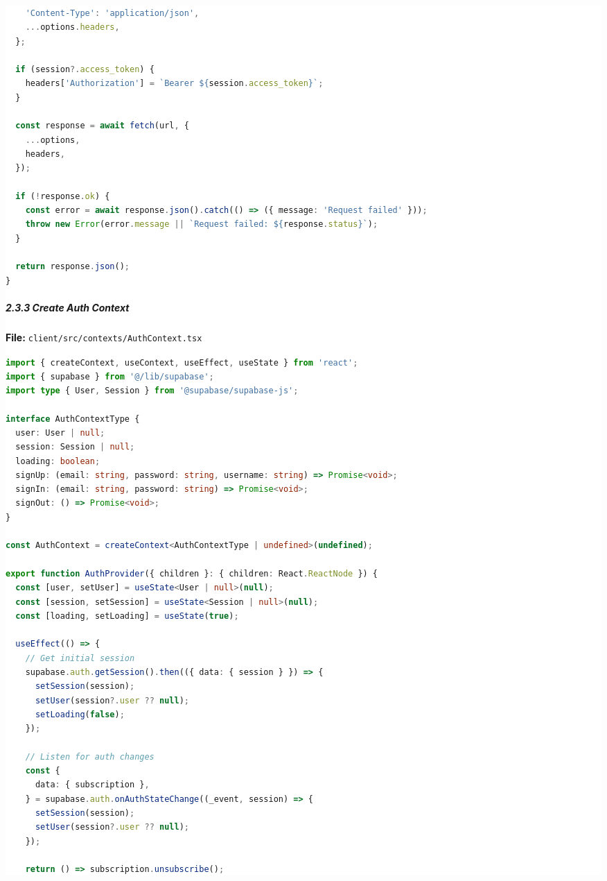 ```typescript
    'Content-Type': 'application/json',
    ...options.headers,
  };
  
  if (session?.access_token) {
    headers['Authorization'] = `Bearer ${session.access_token}`;
  }
  
  const response = await fetch(url, {
    ...options,
    headers,
  });
  
  if (!response.ok) {
    const error = await response.json().catch(() => ({ message: 'Request failed' }));
    throw new Error(error.message || `Request failed: ${response.status}`);
  }
  
  return response.json();
}
```

##### 2.3.3 Create Auth Context

**File:** `client/src/contexts/AuthContext.tsx`

```typescript
import { createContext, useContext, useEffect, useState } from 'react';
import { supabase } from '@/lib/supabase';
import type { User, Session } from '@supabase/supabase-js';

interface AuthContextType {
  user: User | null;
  session: Session | null;
  loading: boolean;
  signUp: (email: string, password: string, username: string) => Promise<void>;
  signIn: (email: string, password: string) => Promise<void>;
  signOut: () => Promise<void>;
}

const AuthContext = createContext<AuthContextType | undefined>(undefined);

export function AuthProvider({ children }: { children: React.ReactNode }) {
  const [user, setUser] = useState<User | null>(null);
  const [session, setSession] = useState<Session | null>(null);
  const [loading, setLoading] = useState(true);

  useEffect(() => {
    // Get initial session
    supabase.auth.getSession().then(({ data: { session } }) => {
      setSession(session);
      setUser(session?.user ?? null);
      setLoading(false);
    });

    // Listen for auth changes
    const {
      data: { subscription },
    } = supabase.auth.onAuthStateChange((_event, session) => {
      setSession(session);
      setUser(session?.user ?? null);
    });

    return () => subscription.unsubscribe();
```